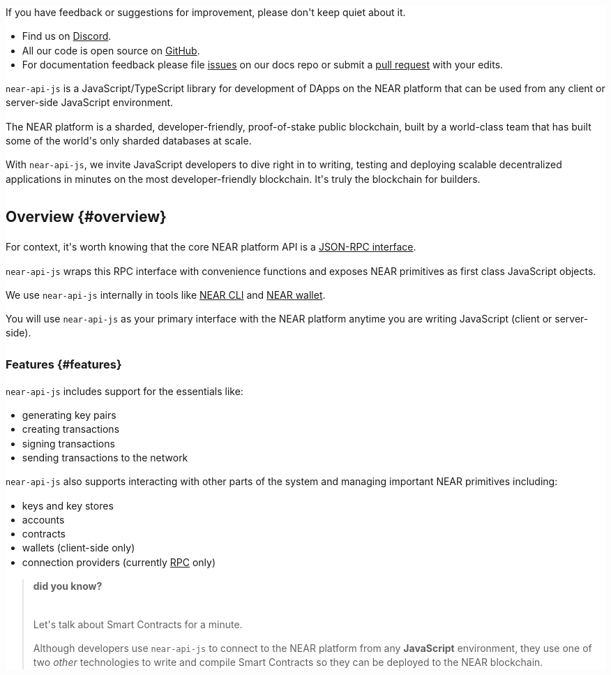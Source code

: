 If you have feedback or suggestions for improvement, please don't keep quiet about it.

- Find us on [Discord](http://near.chat).
- All our code is open source on [GitHub](https://github.com/near).
- For documentation feedback please file [issues](https://github.com/near/docs/issues) on our docs repo or submit a [pull request](https://github.com/near/docs/pulls) with your edits.

`near-api-js` is a JavaScript/TypeScript library for development of DApps on the NEAR platform that can be used from any client or server-side JavaScript environment.

The NEAR platform is a sharded, developer-friendly, proof-of-stake public blockchain, built by a world-class team that has built some of the world's only sharded databases at scale.

With `near-api-js`, we invite JavaScript developers to dive right in to writing, testing and deploying scalable decentralized applications in minutes on the most developer-friendly blockchain. It's truly the blockchain for builders.

## Overview {#overview}

For context, it's worth knowing that the core NEAR platform API is a [JSON-RPC interface](/docs/api/rpc).

`near-api-js` wraps this RPC interface with convenience functions and exposes NEAR primitives as first class JavaScript objects.

We use `near-api-js` internally in tools like [NEAR CLI](https://github.com/near/near-cli) and [NEAR wallet](https://wallet.testnet.near.org/).

You will use `near-api-js` as your primary interface with the NEAR platform anytime you are writing JavaScript (client or server-side).

### Features {#features}

`near-api-js` includes support for the essentials like:

- generating key pairs
- creating transactions
- signing transactions
- sending transactions to the network

`near-api-js` also supports interacting with other parts of the system and managing important NEAR primitives including:

- keys and key stores
- accounts
- contracts
- wallets (client-side only)
- connection providers (currently [RPC](/docs/api/rpc) only)

<blockquote class="info">
<strong>did you know?</strong><br /><br />

Let's talk about Smart Contracts for a minute.

Although developers use `near-api-js` to connect to the NEAR platform from any **JavaScript** environment, they use one of two _other_ technologies to write and compile Smart Contracts so they can be deployed to the NEAR blockchain.
